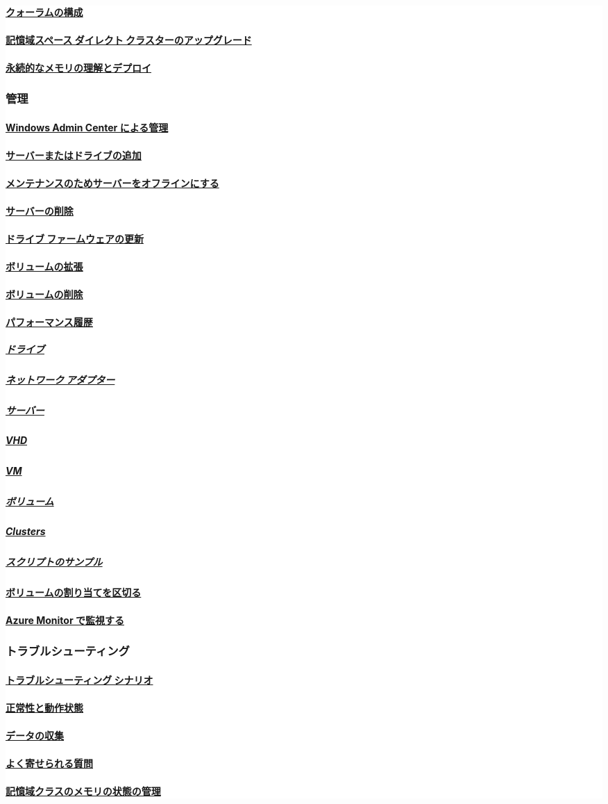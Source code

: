 #### [クォーラムの構成](../failover-clustering/manage-cluster-quorum.md)
#### [記憶域スペース ダイレクト クラスターのアップグレード](storage-spaces/upgrade-storage-spaces-direct-to-windows-server-2019.md)
#### [永続的なメモリの理解とデプロイ](storage-spaces/deploy-pmem.md)

### 管理
#### [Windows Admin Center による管理](../manage/windows-admin-center/use/manage-hyper-converged.md)
#### [サーバーまたはドライブの追加](storage-spaces/add-nodes.md)
#### [メンテナンスのためサーバーをオフラインにする](storage-spaces/maintain-servers.md)
#### [サーバーの削除](storage-spaces/remove-servers.md)
#### [ドライブ ファームウェアの更新](update-firmware.md)
#### [ボリュームの拡張](storage-spaces/resize-volumes.md)
#### [ボリュームの削除](storage-spaces/delete-volumes.md)
#### [パフォーマンス履歴](storage-spaces/performance-history.md)
##### [ドライブ](storage-spaces/performance-history-for-drives.md)
##### [ネットワーク アダプター](storage-spaces/performance-history-for-network-adapters.md)
##### [サーバー](storage-spaces/performance-history-for-servers.md)
##### [VHD](storage-spaces/performance-history-for-vhds.md)
##### [VM](storage-spaces/performance-history-for-vms.md)
##### [ボリューム](storage-spaces/performance-history-for-volumes.md)
##### [Clusters](storage-spaces/performance-history-for-clusters.md)
##### [スクリプトのサンプル](storage-spaces/performance-history-scripting.md)
#### [ボリュームの割り当てを区切る](storage-spaces/delimit-volume-allocation.md)
#### [Azure Monitor で監視する](storage-spaces/configure-azure-monitor.md)

### トラブルシューティング
#### [トラブルシューティング シナリオ](storage-spaces/troubleshooting-storage-spaces.md)
#### [正常性と動作状態](storage-spaces/storage-spaces-states.md)
#### [データの収集](storage-spaces/data-collection.md)
#### [よく寄せられる質問](storage-spaces/storage-spaces-direct-faq.md)
#### [記憶域クラスのメモリの状態の管理](storage-spaces/Storage-class-memory-health.md)
